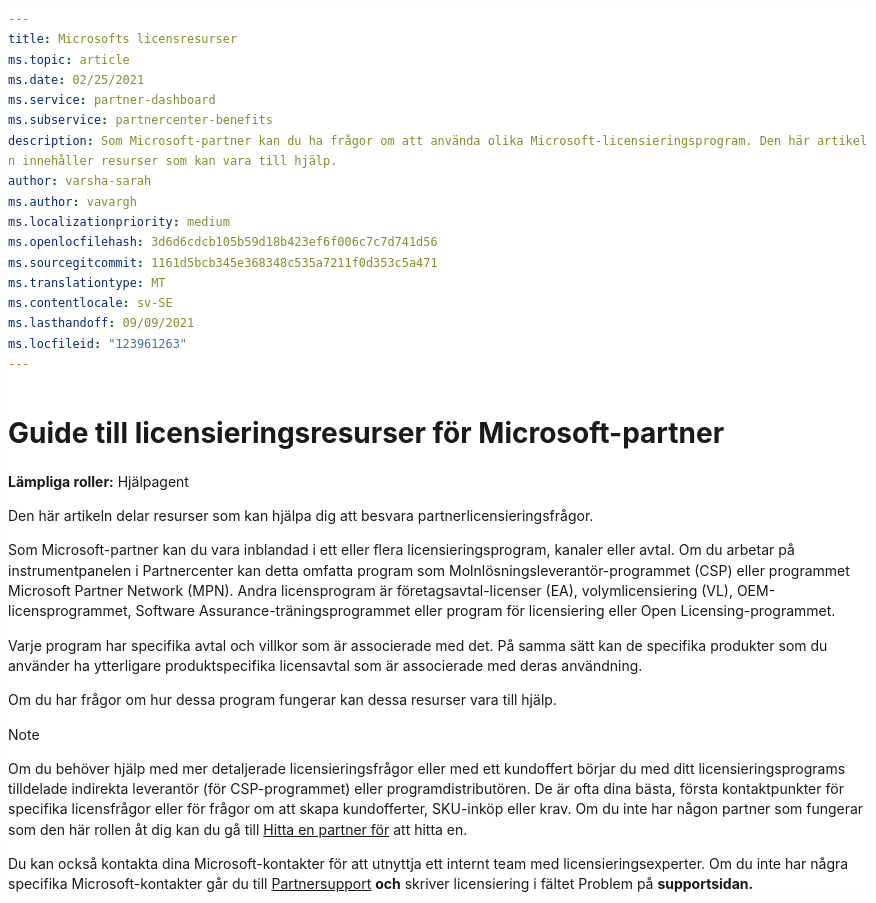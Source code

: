 ```yaml
---
title: Microsofts licensresurser
ms.topic: article
ms.date: 02/25/2021
ms.service: partner-dashboard
ms.subservice: partnercenter-benefits
description: Som Microsoft-partner kan du ha frågor om att använda olika Microsoft-licensieringsprogram. Den här artikeln innehåller resurser som kan vara till hjälp.
author: varsha-sarah
ms.author: vavargh
ms.localizationpriority: medium
ms.openlocfilehash: 3d6d6cdcb105b59d18b423ef6f006c7c7d741d56
ms.sourcegitcommit: 1161d5bcb345e368348c535a7211f0d353c5a471
ms.translationtype: MT
ms.contentlocale: sv-SE
ms.lasthandoff: 09/09/2021
ms.locfileid: "123961263"
---
```

# <a name="guide-to-licensing-resources-for-microsoft-partners"></a>Guide till licensieringsresurser för Microsoft-partner 

**Lämpliga roller:** Hjälpagent

Den här artikeln delar resurser som kan hjälpa dig att besvara partnerlicensieringsfrågor.

Som Microsoft-partner kan du vara inblandad i ett eller flera licensieringsprogram, kanaler eller avtal. Om du arbetar på instrumentpanelen i Partnercenter kan detta omfatta program som Molnlösningsleverantör-programmet (CSP) eller programmet Microsoft Partner Network (MPN). Andra licensprogram är företagsavtal-licenser (EA), volymlicensiering (VL), OEM-licensprogrammet, Software Assurance-träningsprogrammet eller program för licensiering eller Open Licensing-programmet.

Varje program har specifika avtal och villkor som är associerade med det. På samma sätt kan de specifika produkter som du använder ha ytterligare produktspecifika licensavtal som är associerade med deras användning.

Om du har frågor om hur dessa program fungerar kan dessa resurser vara till hjälp.

> [!NOTE]
> Om du behöver hjälp med mer detaljerade licensieringsfrågor eller med ett kundoffert börjar du med ditt licensieringsprograms tilldelade indirekta leverantör (för CSP-programmet) eller programdistributören. De är ofta dina bästa, första kontaktpunkter för specifika licensfrågor eller för frågor om att skapa kundofferter, SKU-inköp eller krav. Om du inte har någon partner som fungerar som den här rollen åt dig kan du gå till [Hitta en partner för](find-a-partner.md) att hitta en.
>
> Du kan också kontakta dina Microsoft-kontakter för att utnyttja ett internt team med licensieringsexperter. Om du inte har några specifika Microsoft-kontakter går du till [Partnersupport](https://partner.microsoft.com/support/v2/?stage=1) **och** skriver licensiering i fältet Problem på **supportsidan.** 
